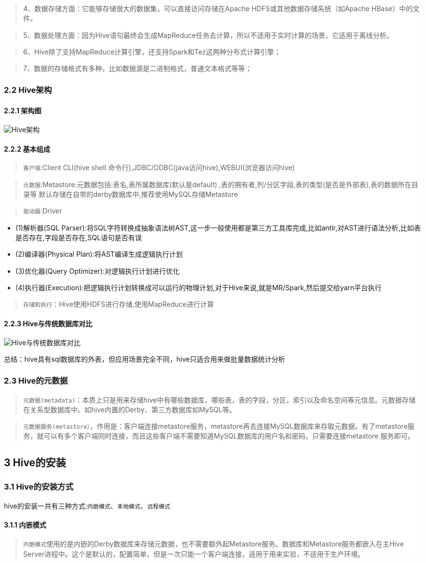 > 4、数据存储方面：它能够存储很大的数据集，可以直接访问存储在Apache HDFS或其他数据存储系统（如Apache HBase）中的文件。

> 5、数据处理方面：因为Hive语句最终会生成MapReduce任务去计算，所以不适用于实时计算的场景，它适用于离线分析。

> 6、Hive除了支持MapReduce计算引擎，还支持Spark和Tez这两种分布式计算引擎；

> 7、数据的存储格式有多种，比如数据源是二进制格式，普通文本格式等等；

### 2.2 Hive架构

#### 2.2.1 架构图

![Hive架构](/img/articleContent/大数据_Hive/6.png)

#### 2.2.2 基本组成

> `客户端`:Client CLI(hive shell 命令行),JDBC/ODBC(java访问hive),WEBUI(浏览器访问hive)

> `元数据`:Metastore:元数据包括:表名,表所属数据库(默认是default) ,表的拥有者,列/分区字段,表的类型(是否是外部表),表的数据所在目录等
默认存储在自带的derby数据库中,推荐使用MySQL存储Metastore

> `驱动器`:Driver

- (1)解析器(SQL Parser):将SQL字符转换成抽象语法树AST,这一步一般使用都是第三方工具库完成,比如antlr,对AST进行语法分析,比如表是否存在,字段是否存在,SQL语句是否有误

- (2)编译器(Physical Plan):将AST编译生成逻辑执行计划

- (3)优化器(Query Optimizer):对逻辑执行计划进行优化

- (4)执行器(Execution):把逻辑执行计划转换成可以运行的物理计划,对于Hive来说,就是MR/Spark,然后提交给yarn平台执行

> `存储和执行`：Hive使用HDFS进行存储,使用MapReduce进行计算

#### 2.2.3 Hive与传统数据库对比

![Hive与传统数据库对比](/img/articleContent/大数据_Hive/7.png)

总结：hive具有sql数据库的外表，但应用场景完全不同，hive只适合用来做批量数据统计分析

### 2.3 Hive的元数据

> `元数据(metadata)`：本质上只是用来存储hive中有哪些数据库，哪些表，表的字段，分区，索引以及命名空间等元信息。元数据存储在关系型数据库中。如hive内置的Derby、第三方数据库如MySQL等。

> `元数据服务(metastore）`，作用是：客户端连接metastore服务，metastore再去连接MySQL数据库来存取元数据。有了metastore服务，就可以有多个客户端同时连接，而且这些客户端不需要知道MySQL数据库的用户名和密码，只需要连接metastore 服务即可。

## 3 Hive的安装

### 3.1 Hive的安装方式

hive的安装一共有三种方式:`内嵌模式`、`本地模式`、`远程模式`

#### 3.1.1 内嵌模式

> `内嵌模式`使用的是内嵌的Derby数据库来存储元数据，也不需要额外起Metastore服务。数据库和Metastore服务都嵌入在主Hive Server进程中。这个是默认的，配置简单，但是一次只能一个客户端连接，适用于用来实验，不适用于生产环境。
